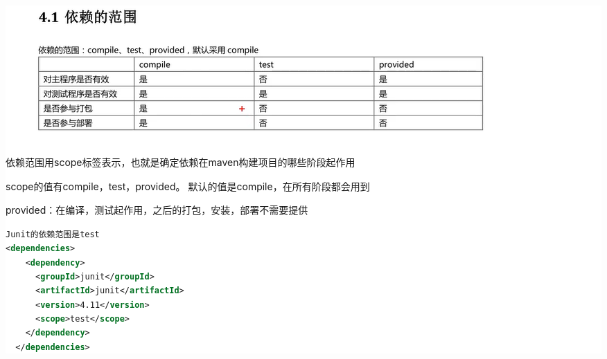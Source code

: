 ![image-20210801172658389](Maven%E5%AD%A6%E4%B9%A0%E7%AC%94%E8%AE%B0.assets/image-20210801172658389.png)

依赖范围用scope标签表示，也就是确定依赖在maven构建项目的哪些阶段起作用

scope的值有compile，test，provided。 默认的值是compile，在所有阶段都会用到

provided：在编译，测试起作用，之后的打包，安装，部署不需要提供

```xml
Junit的依赖范围是test  
<dependencies>
    <dependency>
      <groupId>junit</groupId>
      <artifactId>junit</artifactId>
      <version>4.11</version>
      <scope>test</scope>
    </dependency>
  </dependencies>
```













